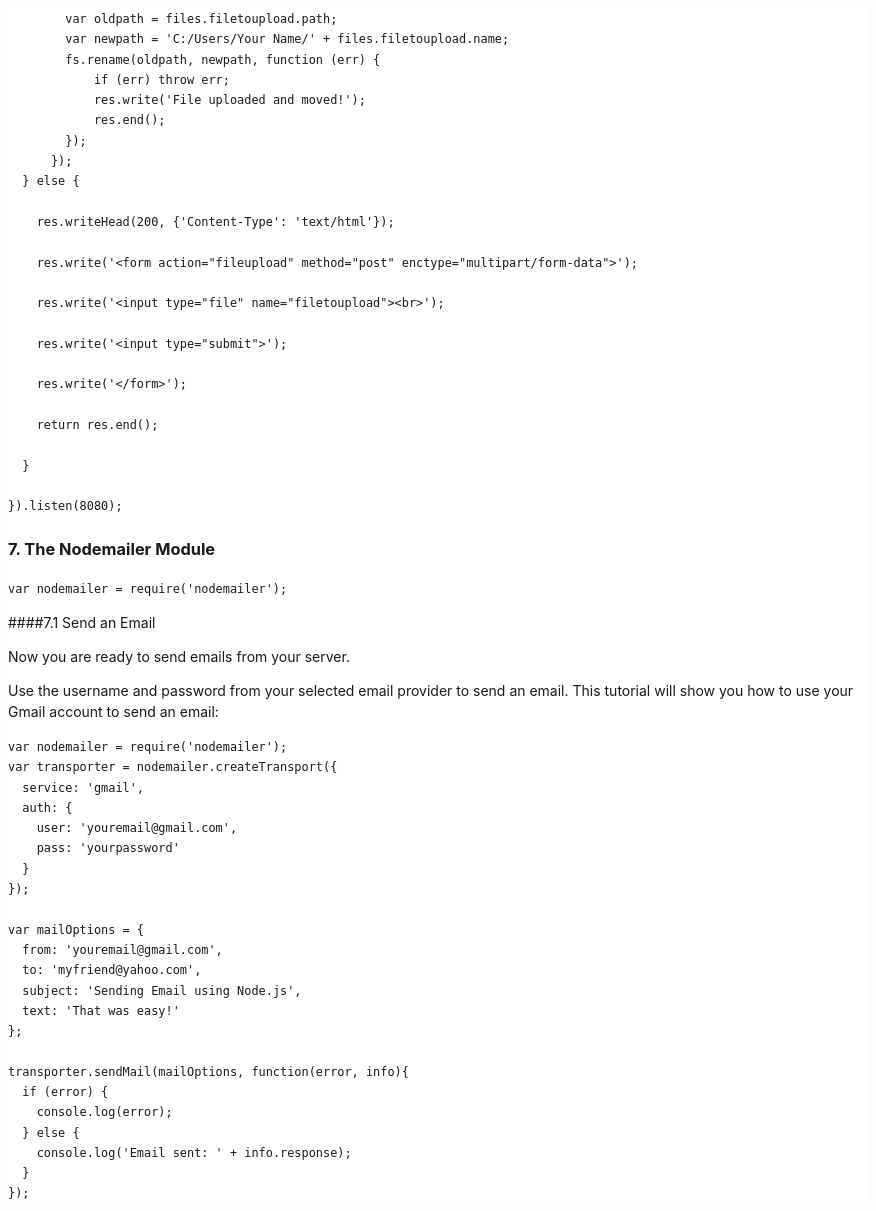 ```
		var oldpath = files.filetoupload.path;     
        var newpath = 'C:/Users/Your Name/' + files.filetoupload.name;   
        fs.rename(oldpath, newpath, function (err) {        
        	if (err) throw err;        
        	res.write('File uploaded and moved!');        
        	res.end();      
        }); 
      });
  } else {

    res.writeHead(200, {'Content-Type': 'text/html'});

    res.write('<form action="fileupload" method="post" enctype="multipart/form-data">');

    res.write('<input type="file" name="filetoupload"><br>');

    res.write('<input type="submit">');

    res.write('</form>');

    return res.end();

  }

}).listen(8080);

```

### 7. The Nodemailer Module

`var nodemailer = require('nodemailer');`

####7.1 Send an Email

Now you are ready to send emails from your server.

Use the username and password from your selected email provider to send an email. This tutorial will show you how to use your Gmail account to send an email:

```
var nodemailer = require('nodemailer');
var transporter = nodemailer.createTransport({
  service: 'gmail',
  auth: {
    user: 'youremail@gmail.com',
    pass: 'yourpassword'
  }
});

var mailOptions = {
  from: 'youremail@gmail.com',
  to: 'myfriend@yahoo.com',
  subject: 'Sending Email using Node.js',
  text: 'That was easy!'
};

transporter.sendMail(mailOptions, function(error, info){
  if (error) {
    console.log(error);
  } else {
    console.log('Email sent: ' + info.response);
  }
}); 

```
